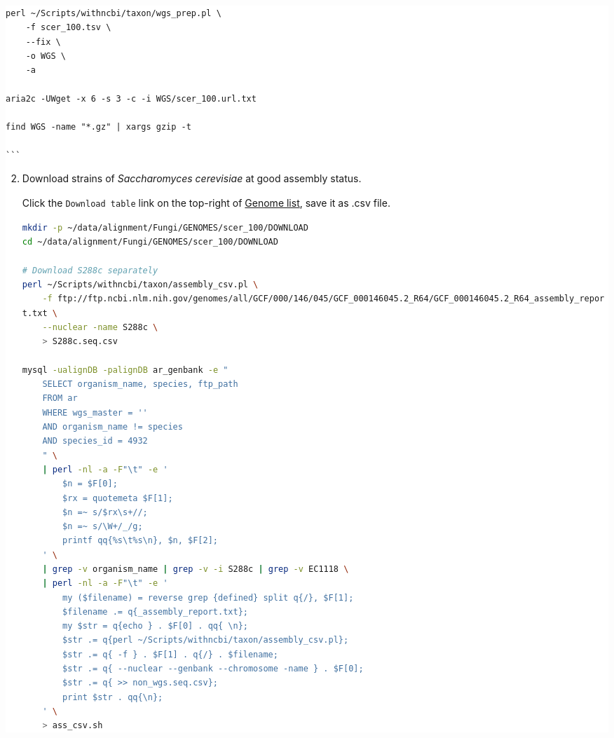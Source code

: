     perl ~/Scripts/withncbi/taxon/wgs_prep.pl \
        -f scer_100.tsv \
        --fix \
        -o WGS \
        -a

    aria2c -UWget -x 6 -s 3 -c -i WGS/scer_100.url.txt

    find WGS -name "*.gz" | xargs gzip -t

    ```

2. Download strains of *Saccharomyces cerevisiae* at good assembly status.

    Click the `Download table` link on the top-right of [Genome
                                    list](http://www.ncbi.nlm.nih.gov/genome/genomes/15), save it as
    .csv file.

    ```bash
    mkdir -p ~/data/alignment/Fungi/GENOMES/scer_100/DOWNLOAD
    cd ~/data/alignment/Fungi/GENOMES/scer_100/DOWNLOAD

    # Download S288c separately
    perl ~/Scripts/withncbi/taxon/assembly_csv.pl \
        -f ftp://ftp.ncbi.nlm.nih.gov/genomes/all/GCF/000/146/045/GCF_000146045.2_R64/GCF_000146045.2_R64_assembly_report.txt \
        --nuclear -name S288c \
        > S288c.seq.csv

    mysql -ualignDB -palignDB ar_genbank -e "
        SELECT organism_name, species, ftp_path
        FROM ar
        WHERE wgs_master = ''
        AND organism_name != species
        AND species_id = 4932
        " \
        | perl -nl -a -F"\t" -e '
            $n = $F[0];
            $rx = quotemeta $F[1];
            $n =~ s/$rx\s+//;
            $n =~ s/\W+/_/g;
            printf qq{%s\t%s\n}, $n, $F[2];
        ' \
        | grep -v organism_name | grep -v -i S288c | grep -v EC1118 \
        | perl -nl -a -F"\t" -e '
            my ($filename) = reverse grep {defined} split q{/}, $F[1];
            $filename .= q{_assembly_report.txt};
            my $str = q{echo } . $F[0] . qq{ \n};
            $str .= q{perl ~/Scripts/withncbi/taxon/assembly_csv.pl};
            $str .= q{ -f } . $F[1] . q{/} . $filename;
            $str .= q{ --nuclear --genbank --chromosome -name } . $F[0];
            $str .= q{ >> non_wgs.seq.csv};
            print $str . qq{\n};
        ' \
        > ass_csv.sh


[TOC]: # " "
